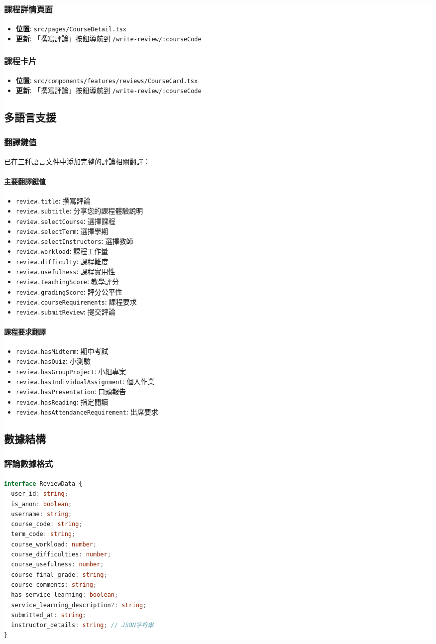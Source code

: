 ### 課程詳情頁面
- **位置**: `src/pages/CourseDetail.tsx`
- **更新**: 「撰寫評論」按鈕導航到 `/write-review/:courseCode`

### 課程卡片
- **位置**: `src/components/features/reviews/CourseCard.tsx`
- **更新**: 「撰寫評論」按鈕導航到 `/write-review/:courseCode`

## 多語言支援

### 翻譯鍵值
已在三種語言文件中添加完整的評論相關翻譯：

#### 主要翻譯鍵值
- `review.title`: 撰寫評論
- `review.subtitle`: 分享您的課程體驗說明
- `review.selectCourse`: 選擇課程
- `review.selectTerm`: 選擇學期
- `review.selectInstructors`: 選擇教師
- `review.workload`: 課程工作量
- `review.difficulty`: 課程難度
- `review.usefulness`: 課程實用性
- `review.teachingScore`: 教學評分
- `review.gradingScore`: 評分公平性
- `review.courseRequirements`: 課程要求
- `review.submitReview`: 提交評論

#### 課程要求翻譯
- `review.hasMidterm`: 期中考試
- `review.hasQuiz`: 小測驗
- `review.hasGroupProject`: 小組專案
- `review.hasIndividualAssignment`: 個人作業
- `review.hasPresentation`: 口頭報告
- `review.hasReading`: 指定閱讀
- `review.hasAttendanceRequirement`: 出席要求

## 數據結構

### 評論數據格式
```typescript
interface ReviewData {
  user_id: string;
  is_anon: boolean;
  username: string;
  course_code: string;
  term_code: string;
  course_workload: number;
  course_difficulties: number;
  course_usefulness: number;
  course_final_grade: string;
  course_comments: string;
  has_service_learning: boolean;
  service_learning_description?: string;
  submitted_at: string;
  instructor_details: string; // JSON字符串
}
```
